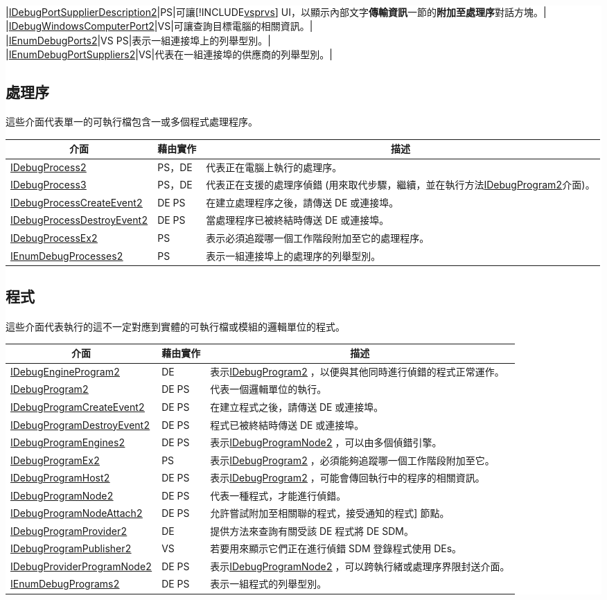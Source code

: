 |[IDebugPortSupplierDescription2](../../../extensibility/debugger/reference/idebugportsupplierdescription2.md)|PS|可讓[!INCLUDE[vsprvs](../../../code-quality/includes/vsprvs_md.md)] UI，以顯示內部文字**傳輸資訊**一節的**附加至處理序**對話方塊。|  
|[IDebugWindowsComputerPort2](../../../extensibility/debugger/reference/idebugwindowscomputerport2.md)|VS|可讓查詢目標電腦的相關資訊。|  
|[IEnumDebugPorts2](../../../extensibility/debugger/reference/ienumdebugports2.md)|VS PS|表示一組連接埠上的列舉型別。|  
|[IEnumDebugPortSuppliers2](../../../extensibility/debugger/reference/ienumdebugportsuppliers2.md)|VS|代表在一組連接埠的供應商的列舉型別。|  
  
##  <a name="Processes"></a> 處理序  
 這些介面代表單一的可執行檔包含一或多個程式處理程序。  
  
|介面|藉由實作|描述|  
|--------|----------|--------|  
|[IDebugProcess2](../../../extensibility/debugger/reference/idebugprocess2.md)|PS，DE|代表正在電腦上執行的處理序。|  
|[IDebugProcess3](../../../extensibility/debugger/reference/idebugprocess3.md)|PS，DE|代表正在支援的處理序偵錯 \(用來取代步驟，繼續，並在執行方法[IDebugProgram2](../../../extensibility/debugger/reference/idebugprogram2.md)介面\)。|  
|[IDebugProcessCreateEvent2](../../../extensibility/debugger/reference/idebugprocesscreateevent2.md)|DE PS|在建立處理程序之後，請傳送 DE 或連接埠。|  
|[IDebugProcessDestroyEvent2](../../../extensibility/debugger/reference/idebugprocessdestroyevent2.md)|DE PS|當處理程序已被終結時傳送 DE 或連接埠。|  
|[IDebugProcessEx2](../../../extensibility/debugger/reference/idebugprocessex2.md)|PS|表示必須追蹤哪一個工作階段附加至它的處理程序。|  
|[IEnumDebugProcesses2](../../../extensibility/debugger/reference/ienumdebugprocesses2.md)|PS|表示一組連接埠上的處理序的列舉型別。|  
  
##  <a name="Programs"></a> 程式  
 這些介面代表執行的這不一定對應到實體的可執行檔或模組的邏輯單位的程式。  
  
|介面|藉由實作|描述|  
|--------|----------|--------|  
|[IDebugEngineProgram2](../../../extensibility/debugger/reference/idebugengineprogram2.md)|DE|表示[IDebugProgram2](../../../extensibility/debugger/reference/idebugprogram2.md) ，以便與其他同時進行偵錯的程式正常運作。|  
|[IDebugProgram2](../../../extensibility/debugger/reference/idebugprogram2.md)|DE PS|代表一個邏輯單位的執行。|  
|[IDebugProgramCreateEvent2](../../../extensibility/debugger/reference/idebugprogramcreateevent2.md)|DE PS|在建立程式之後，請傳送 DE 或連接埠。|  
|[IDebugProgramDestroyEvent2](../../../extensibility/debugger/reference/idebugprogramdestroyevent2.md)|DE PS|程式已被終結時傳送 DE 或連接埠。|  
|[IDebugProgramEngines2](../../../extensibility/debugger/reference/idebugprogramengines2.md)|DE PS|表示[IDebugProgramNode2](../../../extensibility/debugger/reference/idebugprogramnode2.md) ，可以由多個偵錯引擎。|  
|[IDebugProgramEx2](../../../extensibility/debugger/reference/idebugprogramex2.md)|PS|表示[IDebugProgram2](../../../extensibility/debugger/reference/idebugprogram2.md) ，必須能夠追蹤哪一個工作階段附加至它。|  
|[IDebugProgramHost2](../../../extensibility/debugger/reference/idebugprogramhost2.md)|DE PS|表示[IDebugProgram2](../../../extensibility/debugger/reference/idebugprogram2.md) ，可能會傳回執行中的程序的相關資訊。|  
|[IDebugProgramNode2](../../../extensibility/debugger/reference/idebugprogramnode2.md)|DE PS|代表一種程式，才能進行偵錯。|  
|[IDebugProgramNodeAttach2](../../../extensibility/debugger/reference/idebugprogramnodeattach2.md)|DE PS|允許嘗試附加至相關聯的程式，接受通知的程式\] 節點。|  
|[IDebugProgramProvider2](../../../extensibility/debugger/reference/idebugprogramprovider2.md)|DE|提供方法來查詢有關受該 DE 程式將 DE SDM。|  
|[IDebugProgramPublisher2](../../../extensibility/debugger/reference/idebugprogrampublisher2.md)|VS|若要用來顯示它們正在進行偵錯 SDM 登錄程式使用 DEs。|  
|[IDebugProviderProgramNode2](../../../extensibility/debugger/reference/idebugproviderprogramnode2.md)|DE PS|表示[IDebugProgramNode2](../../../extensibility/debugger/reference/idebugprogramnode2.md) ，可以跨執行緒或處理序界限封送介面。|  
|[IEnumDebugPrograms2](../../../extensibility/debugger/reference/ienumdebugprograms2.md)|DE PS|表示一組程式的列舉型別。|  
  